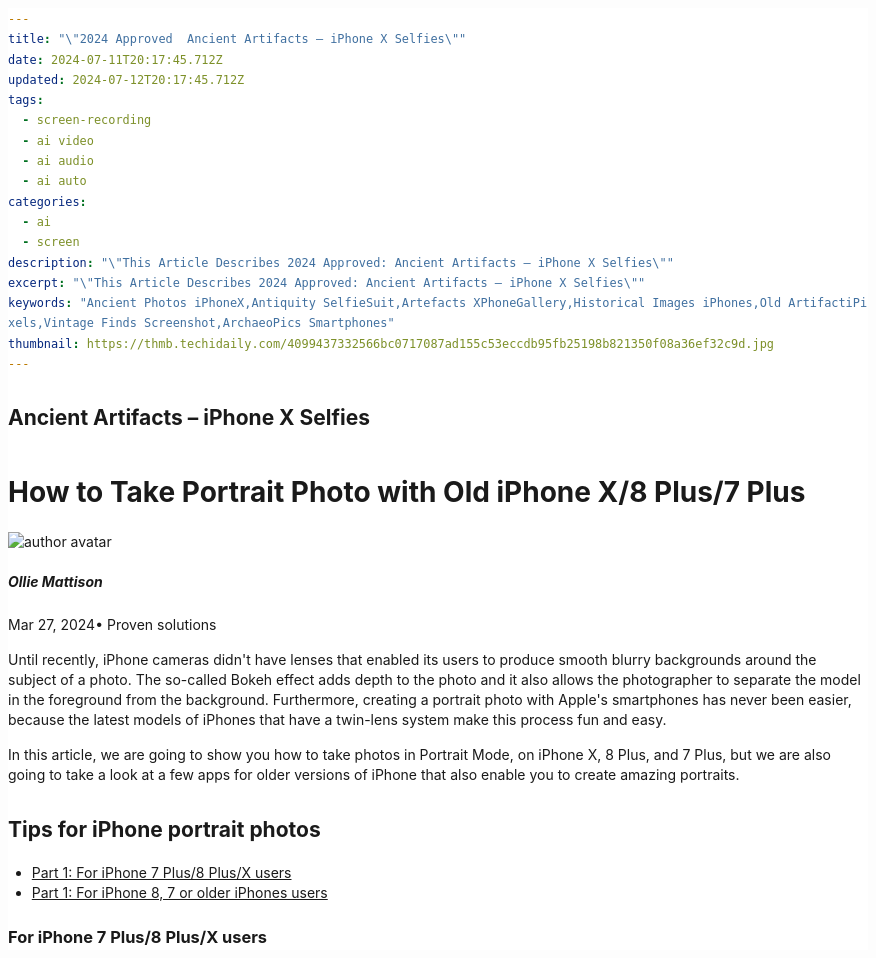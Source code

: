 ```yaml
---
title: "\"2024 Approved  Ancient Artifacts – iPhone X Selfies\""
date: 2024-07-11T20:17:45.712Z
updated: 2024-07-12T20:17:45.712Z
tags: 
  - screen-recording
  - ai video
  - ai audio
  - ai auto
categories: 
  - ai
  - screen
description: "\"This Article Describes 2024 Approved: Ancient Artifacts – iPhone X Selfies\""
excerpt: "\"This Article Describes 2024 Approved: Ancient Artifacts – iPhone X Selfies\""
keywords: "Ancient Photos iPhoneX,Antiquity SelfieSuit,Artefacts XPhoneGallery,Historical Images iPhones,Old ArtifactiPixels,Vintage Finds Screenshot,ArchaeoPics Smartphones"
thumbnail: https://thmb.techidaily.com/4099437332566bc0717087ad155c53eccdb95fb25198b821350f08a36ef32c9d.jpg
---
```


## Ancient Artifacts – iPhone X Selfies

# How to Take Portrait Photo with Old iPhone X/8 Plus/7 Plus

![author avatar](https://images.wondershare.com/filmora/article-images/ollie-mattison.jpg)

##### Ollie Mattison

 Mar 27, 2024• Proven solutions

Until recently, iPhone cameras didn't have lenses that enabled its users to produce smooth blurry backgrounds around the subject of a photo. The so-called Bokeh effect adds depth to the photo and it also allows the photographer to separate the model in the foreground from the background. Furthermore, creating a portrait photo with Apple's smartphones has never been easier, because the latest models of iPhones that have a twin-lens system make this process fun and easy.

In this article, we are going to show you how to take photos in Portrait Mode, on iPhone X, 8 Plus, and 7 Plus, but we are also going to take a look at a few apps for older versions of iPhone that also enable you to create amazing portraits.

## Tips for iPhone portrait photos

* [Part 1: For iPhone 7 Plus/8 Plus/X users](#part1)
* [Part 1: For iPhone 8, 7 or older iPhones users](#part2)

### For iPhone 7 Plus/8 Plus/X users
